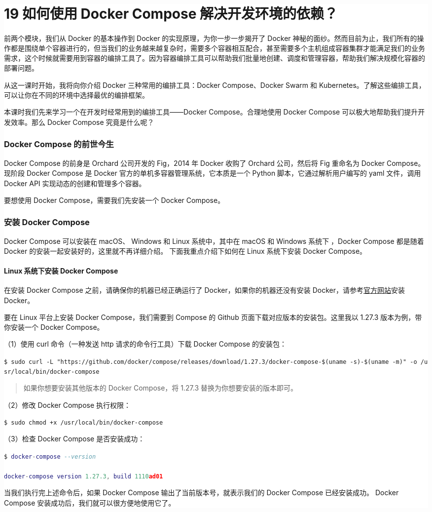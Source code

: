 # 19 如何使用 Docker Compose 解决开发环境的依赖？

前两个模块，我们从 Docker 的基本操作到 Docker 的实现原理，为你一步一步揭开了 Docker 神秘的面纱。然而目前为止，我们所有的操作都是围绕单个容器进行的，但当我们的业务越来越复杂时，需要多个容器相互配合，甚至需要多个主机组成容器集群才能满足我们的业务需求，这个时候就需要用到容器的编排工具了。因为容器编排工具可以帮助我们批量地创建、调度和管理容器，帮助我们解决规模化容器的部署问题。

从这一课时开始，我将向你介绍 Docker 三种常用的编排工具：Docker Compose、Docker Swarm 和 Kubernetes。了解这些编排工具，可以让你在不同的环境中选择最优的编排框架。

本课时我们先来学习一个在开发时经常用到的编排工具——Docker Compose。合理地使用 Docker Compose 可以极大地帮助我们提升开发效率。那么 Docker Compose 究竟是什么呢？

### Docker Compose 的前世今生

Docker Compose 的前身是 Orchard 公司开发的 Fig，2014 年 Docker 收购了 Orchard 公司，然后将 Fig 重命名为 Docker Compose。现阶段 Docker Compose 是 Docker 官方的单机多容器管理系统，它本质是一个 Python 脚本，它通过解析用户编写的 yaml 文件，调用 Docker API 实现动态的创建和管理多个容器。

要想使用 Docker Compose，需要我们先安装一个 Docker Compose。

### 安装 Docker Compose

Docker Compose 可以安装在 macOS、 Windows 和 Linux 系统中，其中在 macOS 和 Windows 系统下 ，Docker Compose 都是随着 Docker 的安装一起安装好的，这里就不再详细介绍。 下面我重点介绍下如何在 Linux 系统下安装 Docker Compose。

#### Linux 系统下安装 Docker Compose

在安装 Docker Compose 之前，请确保你的机器已经正确运行了 Docker，如果你的机器还没有安装 Docker，请参考[官方网站](https://docs.docker.com/engine/install/)安装 Docker。

要在 Linux 平台上安装 Docker Compose，我们需要到 Compose 的 Github 页面下载对应版本的安装包。这里我以 1.27.3 版本为例，带你安装一个 Docker Compose。

（1）使用 curl 命令（一种发送 http 请求的命令行工具）下载 Docker Compose 的安装包：

```shell
$ sudo curl -L "https://github.com/docker/compose/releases/download/1.27.3/docker-compose-$(uname -s)-$(uname -m)" -o /usr/local/bin/docker-compose
```

> 如果你想要安装其他版本的 Docker Compose，将 1.27.3 替换为你想要安装的版本即可。

（2）修改 Docker Compose 执行权限：

```shell
$ sudo chmod +x /usr/local/bin/docker-compose
```

（3）检查 Docker Compose 是否安装成功：

```lua
$ docker-compose --version

docker-compose version 1.27.3, build 1110ad01
```

当我们执行完上述命令后，如果 Docker Compose 输出了当前版本号，就表示我们的 Docker Compose 已经安装成功。 Docker Compose 安装成功后，我们就可以很方便地使用它了。
